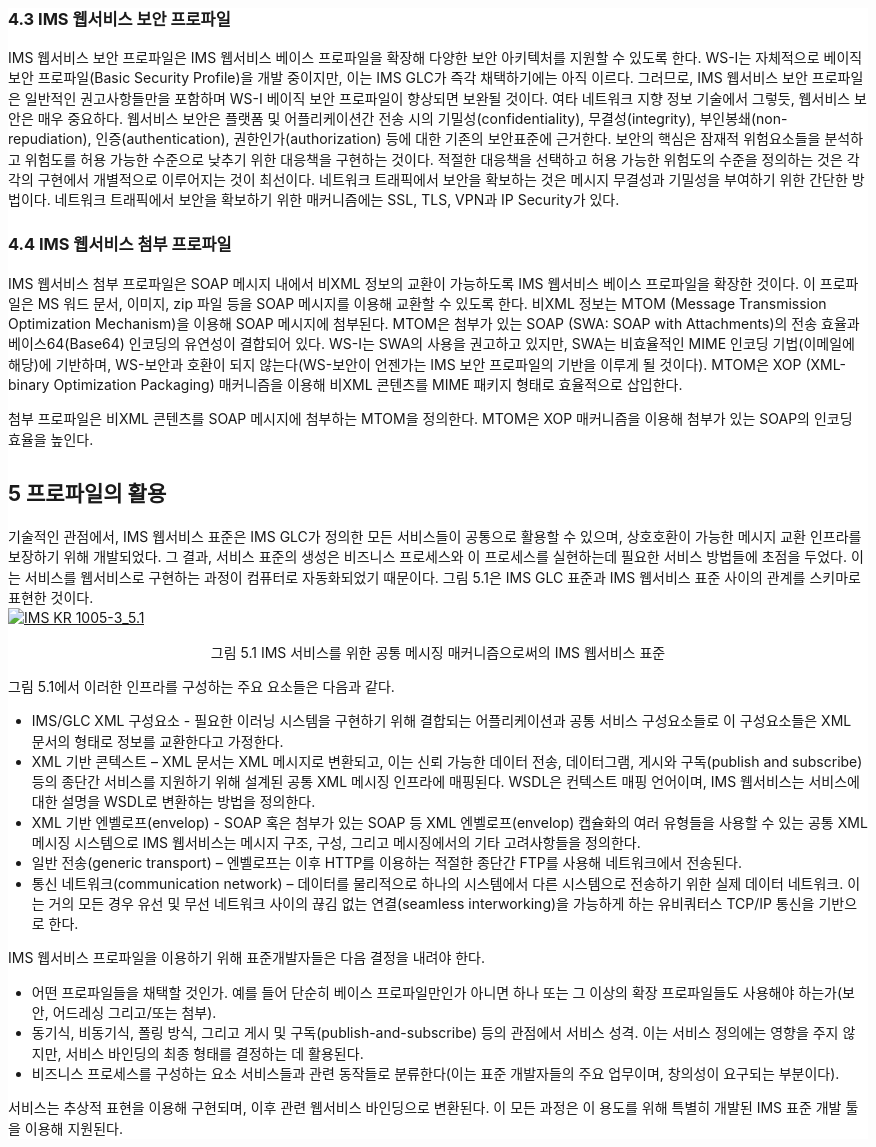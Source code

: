 </div>
<div id="sec_4.3" class="section">
<h3><a name="4.3">4.3 IMS 웹서비스 보안 프로파일</a></h3>
IMS 웹서비스 보안 프로파일은 IMS 웹서비스 베이스 프로파일을 확장해 다양한 보안 아키텍처를 지원할 수 있도록 한다. WS-I는 자체적으로 베이직 보안 프로파일(Basic Security Profile)을 개발 중이지만, 이는 IMS GLC가 즉각 채택하기에는 아직 이르다. 그러므로, IMS 웹서비스 보안 프로파일은 일반적인 권고사항들만을 포함하며 WS-I 베이직 보안 프로파일이 향상되면 보완될 것이다. 여타 네트워크 지향 정보 기술에서 그렇듯, 웹서비스 보안은 매우 중요하다. 웹서비스 보안은 플랫폼 및 어플리케이션간 전송 시의 기밀성(confidentiality), 무결성(integrity), 부인봉쇄(non-repudiation), 인증(authentication), 권한인가(authorization) 등에 대한 기존의 보안표준에 근거한다. 보안의 핵심은 잠재적 위험요소들을 분석하고 위험도를 허용 가능한 수준으로 낮추기 위한 대응책을 구현하는 것이다. 적절한 대응책을 선택하고 허용 가능한 위험도의 수준을 정의하는 것은 각각의 구현에서 개별적으로 이루어지는 것이 최선이다. 네트워크 트래픽에서 보안을 확보하는 것은 메시지 무결성과 기밀성을 부여하기 위한 간단한 방법이다. 네트워크 트래픽에서 보안을 확보하기 위한 매커니즘에는 SSL, TLS, VPN과 IP Security가 있다.

</div>
<div id="sec_4.4" class="section">
<h3><a name="4.4">4.4 IMS 웹서비스 첨부 프로파일</a></h3>
IMS 웹서비스 첨부 프로파일은 SOAP 메시지 내에서 비XML 정보의 교환이 가능하도록 IMS 웹서비스 베이스 프로파일을 확장한 것이다. 이 프로파일은 MS 워드 문서, 이미지, zip 파일 등을 SOAP 메시지를 이용해 교환할 수 있도록 한다. 비XML 정보는 MTOM (Message Transmission Optimization Mechanism)을 이용해 SOAP 메시지에 첨부된다. MTOM은 첨부가 있는 SOAP (SWA: SOAP with Attachments)의 전송 효율과 베이스64(Base64) 인코딩의 유연성이 결합되어 있다. WS-I는 SWA의 사용을 권고하고 있지만, SWA는 비효율적인 MIME 인코딩 기법(이메일에 해당)에 기반하며, WS-보안과 호환이 되지 않는다(WS-보안이 언젠가는 IMS 보안 프로파일의 기반을 이루게 될 것이다). MTOM은 XOP (XML-binary Optimization Packaging) 매커니즘을 이용해 비XML 콘텐츠를 MIME 패키지 형태로 효율적으로 삽입한다.

첨부 프로파일은 비XML 콘텐츠를 SOAP 메시지에 첨부하는 MTOM을 정의한다. MTOM은 XOP 매커니즘을 이용해 첨부가 있는 SOAP의 인코딩 효율을 높인다.

</div>
</div>

<div id="chap_5" class="chapter">
<h2><a name="5">5 프로파일의 활용</a></h2>
기술적인 관점에서, IMS 웹서비스 표준은 IMS GLC가 정의한 모든 서비스들이 공통으로 활용할 수 있으며, 상호호환이 가능한 메시지 교환 인프라를 보장하기 위해 개발되었다. 그 결과, 서비스 표준의 생성은 비즈니스 프로세스와 이 프로세스를 실현하는데 필요한 서비스 방법들에 초점을 두었다. 이는 서비스를 웹서비스로 구현하는 과정이 컴퓨터로 자동화되었기 때문이다. 그림 5.1은 IMS GLC 표준과 IMS 웹서비스 표준 사이의 관계를 스키마로 표현한 것이다.
<div class="pc"><a href="{{ "/assets/images/IMS-KR-1005-3_5.1.jpg" | absolute_url }}"><img class="aligncenter wp-image-636 size-medium" src="{{ "/assets/images/IMS-KR-1005-3_5.1.jpg" | absolute_url }}" alt="IMS KR 1005-3_5.1" width="300" height="230" /></a></div>
<p class="label" style="text-align: center;">그림 5.1 IMS 서비스를 위한 공통 메시징 매커니즘으로써의 IMS 웹서비스 표준</p>
그림 5.1에서 이러한 인프라를 구성하는 주요 요소들은 다음과 같다.
<ul>
	<li><a name="1639562"></a>IMS/GLC XML 구성요소 - 필요한 이러닝 시스템을 구현하기 위해 결합되는 어플리케이션과 공통 서비스 구성요소들로 이 구성요소들은 XML 문서의 형태로 정보를 교환한다고 가정한다.</li>
	<li><a name="1639565"></a>XML 기반 콘텍스트 – XML 문서는 XML 메시지로 변환되고, 이는 신뢰 가능한 데이터 전송, 데이터그램, 게시와 구독(publish and subscribe) 등의 종단간 서비스를 지원하기 위해 설계된 공통 XML 메시징 인프라에 매핑된다. WSDL은 컨텍스트 매핑 언어이며, IMS 웹서비스는 서비스에 대한 설명을 WSDL로 변환하는 방법을 정의한다.</li>
	<li><a name="1639570"></a>XML 기반 엔벨로프(envelop) - SOAP 혹은 첨부가 있는 SOAP 등 XML 엔벨로프(envelop) 캡슐화의 여러 유형들을 사용할 수 있는 공통 XML 메시징 시스템으로 IMS 웹서비스는 메시지 구조, 구성, 그리고 메시징에서의 기타 고려사항들을 정의한다.</li>
	<li><a name="1639575"></a>일반 전송(generic transport) – 엔벨로프는 이후 HTTP를 이용하는 적절한 종단간 FTP를 사용해 네트워크에서 전송된다.</li>
	<li><a name="1639577"></a>통신 네트워크(communication network) – 데이터를 물리적으로 하나의 시스템에서 다른 시스템으로 전송하기 위한 실제 데이터 네트워크. 이는 거의 모든 경우 유선 및 무선 네트워크 사이의 끊김 없는 연결(seamless interworking)을 가능하게 하는 유비쿼터스 TCP/IP 통신을 기반으로 한다.</li>
</ul>
IMS 웹서비스 프로파일을 이용하기 위해 표준개발자들은 다음 결정을 내려야 한다.
<ul>
	<li><a name="1639586"></a>어떤 프로파일들을 채택할 것인가. 예를 들어 단순히 베이스 프로파일만인가 아니면 하나 또는 그 이상의 확장 프로파일들도 사용해야 하는가(보안, 어드레싱 그리고/또는 첨부).</li>
	<li><a name="1639588"></a>동기식, 비동기식, 폴링 방식, 그리고 게시 및 구독(publish-and-subscribe) 등의 관점에서 서비스 성격. 이는 서비스 정의에는 영향을 주지 않지만, 서비스 바인딩의 최종 형태를 결정하는 데 활용된다.</li>
	<li><a name="1639589"></a>비즈니스 프로세스를 구성하는 요소 서비스들과 관련 동작들로 분류한다(이는 표준 개발자들의 주요 업무이며, 창의성이 요구되는 부분이다).</li>
</ul>
서비스는 추상적 표현을 이용해 구현되며, 이후 관련 웹서비스 바인딩으로 변환된다. 이 모든 과정은 이 용도를 위해 특별히 개발된 IMS 표준 개발 툴을 이용해 지원된다.
